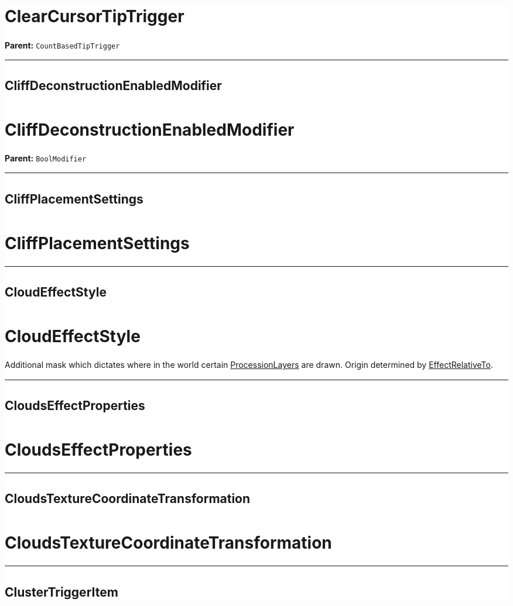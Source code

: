 # ClearCursorTipTrigger



**Parent:** `CountBasedTipTrigger`

---

## CliffDeconstructionEnabledModifier

# CliffDeconstructionEnabledModifier



**Parent:** `BoolModifier`

---

## CliffPlacementSettings

# CliffPlacementSettings

---

## CloudEffectStyle

# CloudEffectStyle

Additional mask which dictates where in the world certain [ProcessionLayers](prototype:ProcessionLayer) are drawn. Origin determined by [EffectRelativeTo](prototype:EffectRelativeTo).

---

## CloudsEffectProperties

# CloudsEffectProperties

---

## CloudsTextureCoordinateTransformation

# CloudsTextureCoordinateTransformation

---

## ClusterTriggerItem
